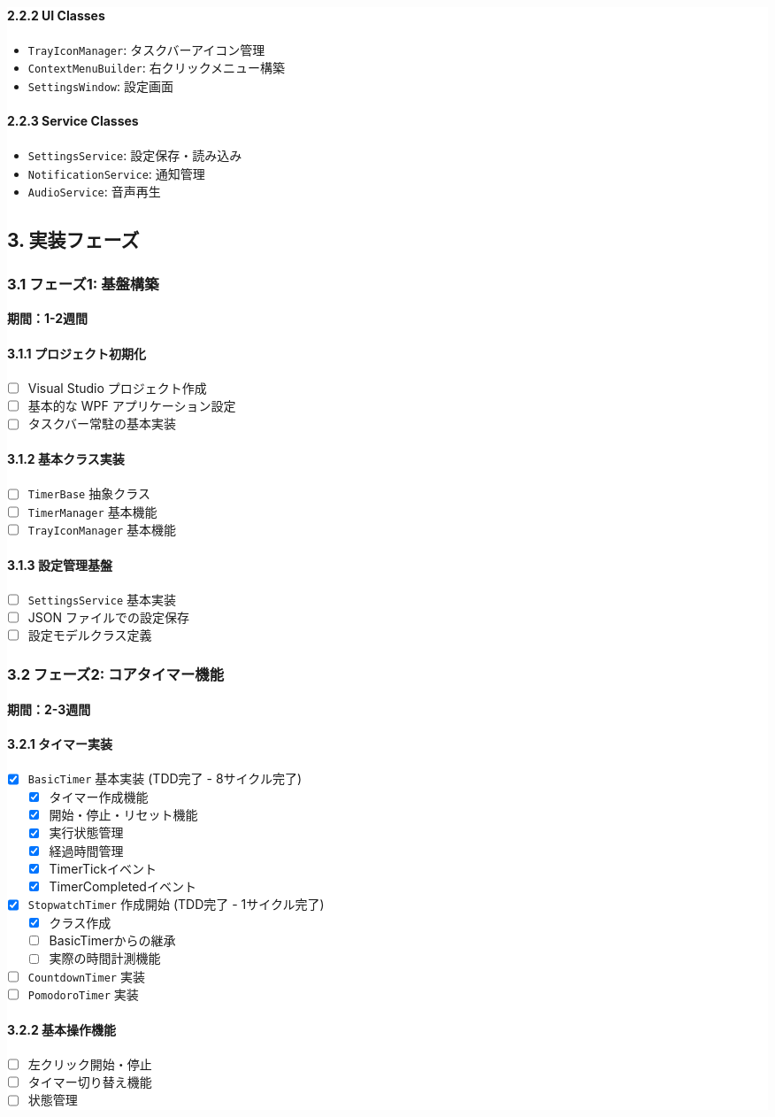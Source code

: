 #### 2.2.2 UI Classes
- `TrayIconManager`: タスクバーアイコン管理
- `ContextMenuBuilder`: 右クリックメニュー構築
- `SettingsWindow`: 設定画面

#### 2.2.3 Service Classes
- `SettingsService`: 設定保存・読み込み
- `NotificationService`: 通知管理
- `AudioService`: 音声再生

## 3. 実装フェーズ

### 3.1 フェーズ1: 基盤構築
**期間：1-2週間**

#### 3.1.1 プロジェクト初期化
- [ ] Visual Studio プロジェクト作成
- [ ] 基本的な WPF アプリケーション設定
- [ ] タスクバー常駐の基本実装

#### 3.1.2 基本クラス実装
- [ ] `TimerBase` 抽象クラス
- [ ] `TimerManager` 基本機能
- [ ] `TrayIconManager` 基本機能

#### 3.1.3 設定管理基盤
- [ ] `SettingsService` 基本実装
- [ ] JSON ファイルでの設定保存
- [ ] 設定モデルクラス定義

### 3.2 フェーズ2: コアタイマー機能
**期間：2-3週間**

#### 3.2.1 タイマー実装
- [x] `BasicTimer` 基本実装 (TDD完了 - 8サイクル完了)
  - [x] タイマー作成機能
  - [x] 開始・停止・リセット機能
  - [x] 実行状態管理
  - [x] 経過時間管理
  - [x] TimerTickイベント
  - [x] TimerCompletedイベント
- [x] `StopwatchTimer` 作成開始 (TDD完了 - 1サイクル完了)
  - [x] クラス作成
  - [ ] BasicTimerからの継承
  - [ ] 実際の時間計測機能
- [ ] `CountdownTimer` 実装
- [ ] `PomodoroTimer` 実装

#### 3.2.2 基本操作機能
- [ ] 左クリック開始・停止
- [ ] タイマー切り替え機能
- [ ] 状態管理

